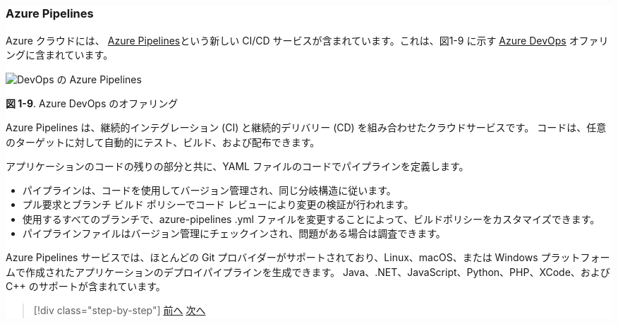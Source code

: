 ### <a name="azure-pipelines"></a>Azure Pipelines

Azure クラウドには、 [Azure Pipelines](https://azure.microsoft.com/services/devops/pipelines/)という新しい CI/CD サービスが含まれています。これは、図1-9 に示す [Azure DevOps](https://azure.microsoft.com/services/devops/) オファリングに含まれています。

![DevOps の Azure Pipelines](./media/devops-components.png)

**図 1-9**. Azure DevOps のオファリング

Azure Pipelines は、継続的インテグレーション (CI) と継続的デリバリー (CD) を組み合わせたクラウドサービスです。 コードは、任意のターゲットに対して自動的にテスト、ビルド、および配布できます。

アプリケーションのコードの残りの部分と共に、YAML ファイルのコードでパイプラインを定義します。

- パイプラインは、コードを使用してバージョン管理され、同じ分岐構造に従います。
- プル要求とブランチ ビルド ポリシーでコード レビューにより変更の検証が行われます。
- 使用するすべてのブランチで、azure-pipelines .yml ファイルを変更することによって、ビルドポリシーをカスタマイズできます。
- パイプラインファイルはバージョン管理にチェックインされ、問題がある場合は調査できます。

Azure Pipelines サービスでは、ほとんどの Git プロバイダーがサポートされており、Linux、macOS、または Windows プラットフォームで作成されたアプリケーションのデプロイパイプラインを生成できます。 Java、.NET、JavaScript、Python、PHP、XCode、および C++ のサポートが含まれています。

>[!div class="step-by-step"]
>[前へ](introduction.md)
>[次へ](candidate-apps.md)
